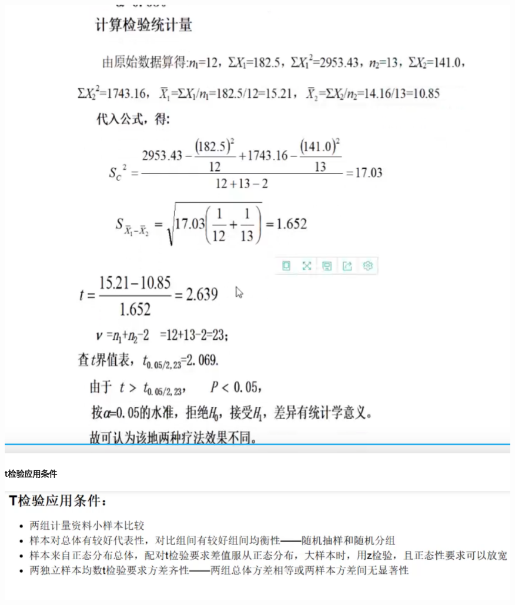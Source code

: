 ![image-20230118194655825](2.数学基础/image-20230118194655825.png)

#### t检验应用条件

![image-20230118194829148](2.数学基础/image-20230118194829148.png)
